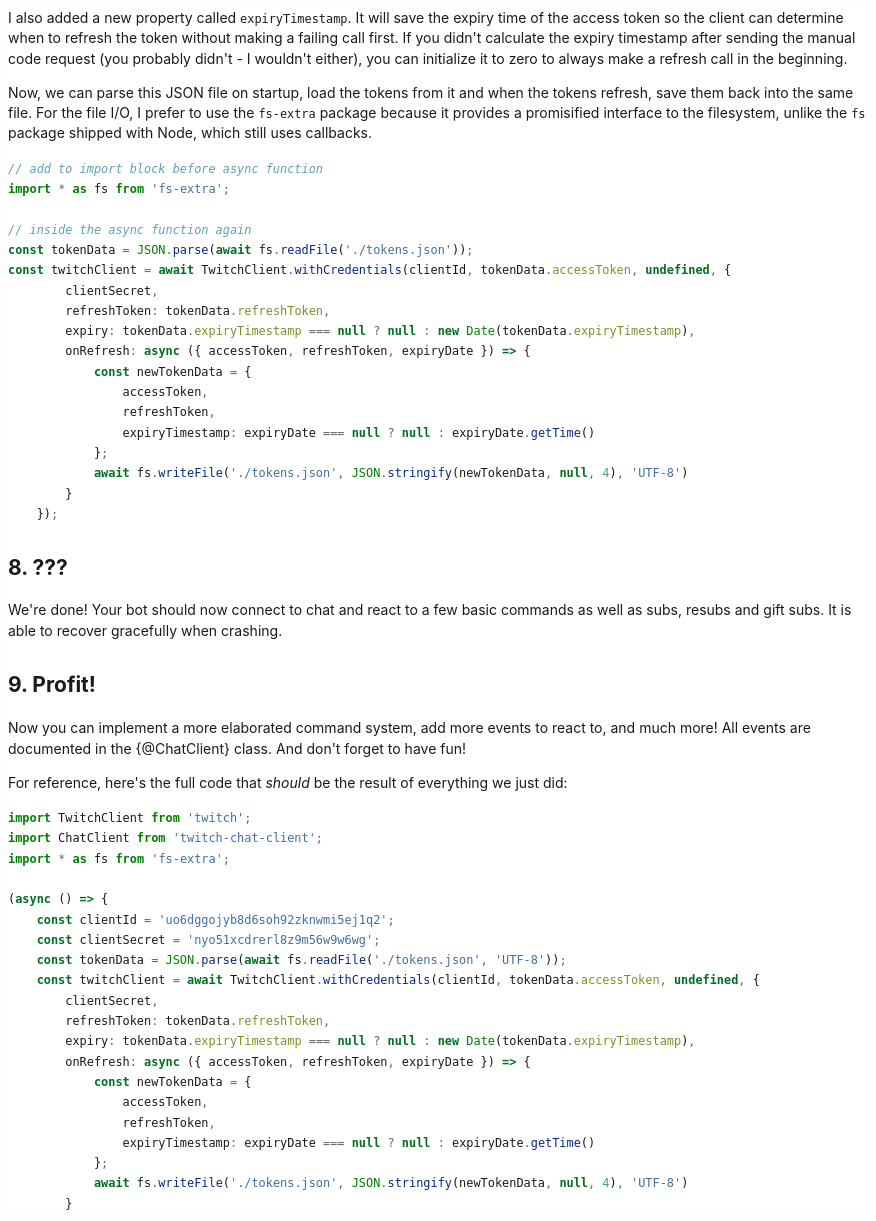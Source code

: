 I also added a new property called `expiryTimestamp`. It will save the expiry time of the access token so the client can determine when to refresh the token without making a failing call first. If you didn't calculate the expiry timestamp after sending the manual code request (you probably didn't - I wouldn't either), you can initialize it to zero to always make a refresh call in the beginning.

Now, we can parse this JSON file on startup, load the tokens from it and when the tokens refresh, save them back into the same file. For the file I/O, I prefer to use the `fs-extra` package because it provides a promisified interface to the filesystem, unlike the `fs` package shipped with Node, which still uses callbacks.

```typescript
// add to import block before async function
import * as fs from 'fs-extra';

// inside the async function again
const tokenData = JSON.parse(await fs.readFile('./tokens.json'));
const twitchClient = await TwitchClient.withCredentials(clientId, tokenData.accessToken, undefined, {
        clientSecret,
        refreshToken: tokenData.refreshToken,
        expiry: tokenData.expiryTimestamp === null ? null : new Date(tokenData.expiryTimestamp),
        onRefresh: async ({ accessToken, refreshToken, expiryDate }) => {
            const newTokenData = {
                accessToken,
                refreshToken,
                expiryTimestamp: expiryDate === null ? null : expiryDate.getTime()
            };
            await fs.writeFile('./tokens.json', JSON.stringify(newTokenData, null, 4), 'UTF-8')
        }
    });
```

## 8. ???

We're done! Your bot should now connect to chat and react to a few basic commands as well as subs, resubs and gift subs. It is able to recover gracefully when crashing.

## 9. Profit!

Now you can implement a more elaborated command system, add more events to react to, and much more! All events are documented in the {@ChatClient} class. And don't forget to have fun!

For reference, here's the full code that _should_ be the result of everything we just did:

```typescript
import TwitchClient from 'twitch';
import ChatClient from 'twitch-chat-client';
import * as fs from 'fs-extra';

(async () => {
    const clientId = 'uo6dggojyb8d6soh92zknwmi5ej1q2';
    const clientSecret = 'nyo51xcdrerl8z9m56w9w6wg';
    const tokenData = JSON.parse(await fs.readFile('./tokens.json', 'UTF-8'));
    const twitchClient = await TwitchClient.withCredentials(clientId, tokenData.accessToken, undefined, {
        clientSecret,
        refreshToken: tokenData.refreshToken,
        expiry: tokenData.expiryTimestamp === null ? null : new Date(tokenData.expiryTimestamp),
        onRefresh: async ({ accessToken, refreshToken, expiryDate }) => {
            const newTokenData = {
                accessToken,
                refreshToken,
                expiryTimestamp: expiryDate === null ? null : expiryDate.getTime()
            };
            await fs.writeFile('./tokens.json', JSON.stringify(newTokenData, null, 4), 'UTF-8')
        }
```